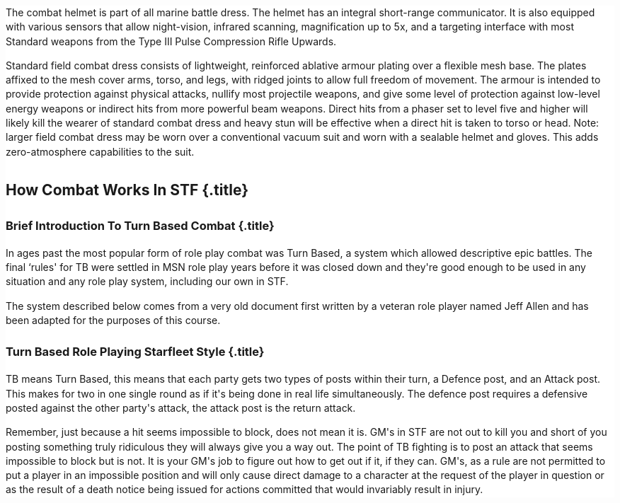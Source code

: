 The combat helmet is part of all marine battle dress. The helmet has an
integral short-range communicator. It is also equipped with various
sensors that allow night-vision, infrared scanning, magnification up to
5x, and a targeting interface with most Standard weapons from the Type
III Pulse Compression Rifle Upwards.

Standard field combat dress consists of lightweight, reinforced ablative
armour plating over a flexible mesh base. The plates affixed to the mesh
cover arms, torso, and legs, with ridged joints to allow full freedom of
movement. The armour is intended to provide protection against physical
attacks, nullify most projectile weapons, and give some level of
protection against low-level energy weapons or indirect hits from more
powerful beam weapons. Direct hits from a phaser set to level five and
higher will likely kill the wearer of standard combat dress and heavy
stun will be effective when a direct hit is taken to torso or head.
Note: larger field combat dress may be worn over a conventional vacuum
suit and worn with a sealable helmet and gloves. This adds
zero-atmosphere capabilities to the suit.

How Combat Works In STF {.title}
-----------------------

### Brief Introduction To Turn Based Combat {.title}

In ages past the most popular form of role play combat was Turn Based, a
system which allowed descriptive epic battles. The final ‘rules' for TB
were settled in MSN role play years before it was closed down and
they're good enough to be used in any situation and any role play
system, including our own in STF.

The system described below comes from a very old document first written
by a veteran role player named Jeff Allen and has been adapted for the
purposes of this course.

### Turn Based Role Playing Starfleet Style {.title}

TB means Turn Based, this means that each party gets two types of posts
within their turn, a Defence post, and an Attack post. This makes for
two in one single round as if it's being done in real life
simultaneously. The defence post requires a defensive posted against the
other party's attack, the attack post is the return attack.

Remember, just because a hit seems impossible to block, does not mean it
is. GM's in STF are not out to kill you and short of you posting
something truly ridiculous they will always give you a way out. The
point of TB fighting is to post an attack that seems impossible to block
but is not. It is your GM's job to figure out how to get out if it, if
they can. GM's, as a rule are not permitted to put a player in an
impossible position and will only cause direct damage to a character at
the request of the player in question or as the result of a death notice
being issued for actions committed that would invariably result in
injury.
